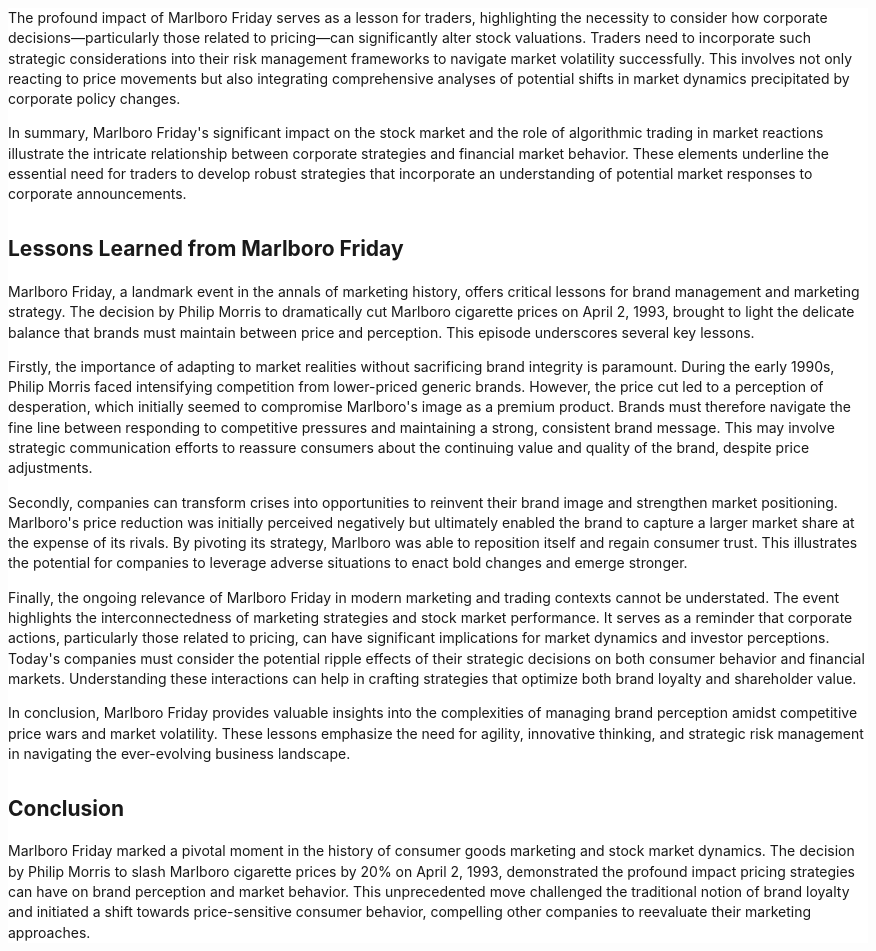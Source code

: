 The profound impact of Marlboro Friday serves as a lesson for traders, highlighting the necessity to consider how corporate decisions—particularly those related to pricing—can significantly alter stock valuations. Traders need to incorporate such strategic considerations into their risk management frameworks to navigate market volatility successfully. This involves not only reacting to price movements but also integrating comprehensive analyses of potential shifts in market dynamics precipitated by corporate policy changes.

In summary, Marlboro Friday's significant impact on the stock market and the role of algorithmic trading in market reactions illustrate the intricate relationship between corporate strategies and financial market behavior. These elements underline the essential need for traders to develop robust strategies that incorporate an understanding of potential market responses to corporate announcements.

## Lessons Learned from Marlboro Friday

Marlboro Friday, a landmark event in the annals of marketing history, offers critical lessons for brand management and marketing strategy. The decision by Philip Morris to dramatically cut Marlboro cigarette prices on April 2, 1993, brought to light the delicate balance that brands must maintain between price and perception. This episode underscores several key lessons.

Firstly, the importance of adapting to market realities without sacrificing brand integrity is paramount. During the early 1990s, Philip Morris faced intensifying competition from lower-priced generic brands. However, the price cut led to a perception of desperation, which initially seemed to compromise Marlboro's image as a premium product. Brands must therefore navigate the fine line between responding to competitive pressures and maintaining a strong, consistent brand message. This may involve strategic communication efforts to reassure consumers about the continuing value and quality of the brand, despite price adjustments.

Secondly, companies can transform crises into opportunities to reinvent their brand image and strengthen market positioning. Marlboro's price reduction was initially perceived negatively but ultimately enabled the brand to capture a larger market share at the expense of its rivals. By pivoting its strategy, Marlboro was able to reposition itself and regain consumer trust. This illustrates the potential for companies to leverage adverse situations to enact bold changes and emerge stronger.

Finally, the ongoing relevance of Marlboro Friday in modern marketing and trading contexts cannot be understated. The event highlights the interconnectedness of marketing strategies and stock market performance. It serves as a reminder that corporate actions, particularly those related to pricing, can have significant implications for market dynamics and investor perceptions. Today's companies must consider the potential ripple effects of their strategic decisions on both consumer behavior and financial markets. Understanding these interactions can help in crafting strategies that optimize both brand loyalty and shareholder value.

In conclusion, Marlboro Friday provides valuable insights into the complexities of managing brand perception amidst competitive price wars and market volatility. These lessons emphasize the need for agility, innovative thinking, and strategic risk management in navigating the ever-evolving business landscape.

## Conclusion

Marlboro Friday marked a pivotal moment in the history of consumer goods marketing and stock market dynamics. The decision by Philip Morris to slash Marlboro cigarette prices by 20% on April 2, 1993, demonstrated the profound impact pricing strategies can have on brand perception and market behavior. This unprecedented move challenged the traditional notion of brand loyalty and initiated a shift towards price-sensitive consumer behavior, compelling other companies to reevaluate their marketing approaches.

